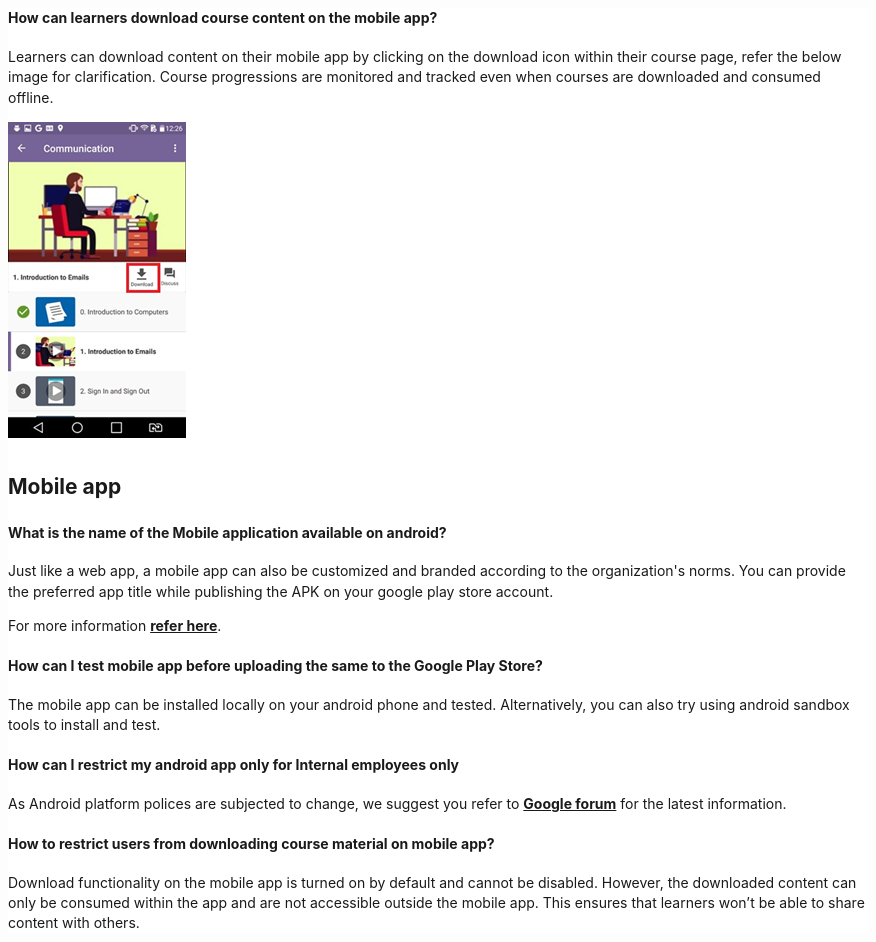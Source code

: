 
#### How can learners download course content on the mobile app? 
Learners can download content on their mobile app by clicking on the download icon within their course page, refer the below image for clarification. Course progressions are monitored and tracked even when courses are downloaded and consumed offline.

![image309.png](../media/image%28309%29.png)


## Mobile app

#### What is the name of the Mobile application available on android?
Just like a web app, a mobile app can also be customized and branded according to the organization's norms. You can provide the preferred app title while publishing the APK on your google play store account. 

For more information [**refer here**](../infrastructure-management/install-your-platform-instance/5_create-publish-mobile-app).


#### How can I test mobile app before uploading the same to the Google Play Store?
The mobile app can be installed locally on your android phone and tested. Alternatively, you can also try using android sandbox tools to install and test. 


#### How can I restrict my android app only for Internal employees only
As Android platform polices are subjected to change, we suggest you refer to [**Google forum**](https://support.google.com/googleplay/android-developer/answer/3131213?hl=en) for the latest information. 

#### How to restrict users from downloading course material on mobile app?
Download functionality on the mobile app is turned on by default and cannot be disabled. However, the downloaded content can only be consumed within the app and are not accessible outside the mobile app. This ensures that learners won’t be able to share content with others.
